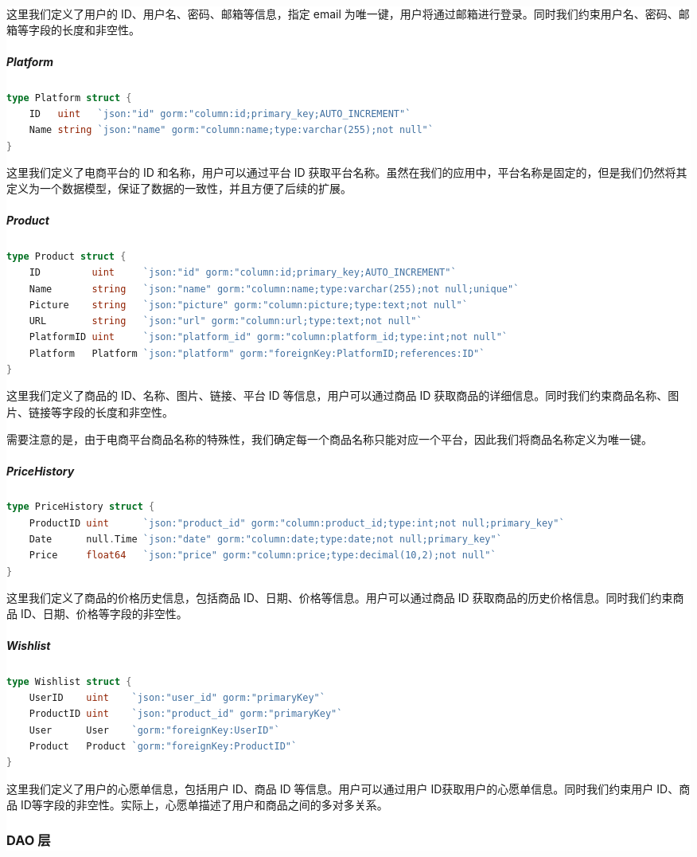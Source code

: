 这里我们定义了用户的 ID、用户名、密码、邮箱等信息，指定 email 为唯一键，用户将通过邮箱进行登录。同时我们约束用户名、密码、邮箱等字段的长度和非空性。

##### Platform

```go
type Platform struct {
	ID   uint   `json:"id" gorm:"column:id;primary_key;AUTO_INCREMENT"`
	Name string `json:"name" gorm:"column:name;type:varchar(255);not null"`
}
```

这里我们定义了电商平台的 ID 和名称，用户可以通过平台 ID 获取平台名称。虽然在我们的应用中，平台名称是固定的，但是我们仍然将其定义为一个数据模型，保证了数据的一致性，并且方便了后续的扩展。

##### Product

```go
type Product struct {
	ID         uint     `json:"id" gorm:"column:id;primary_key;AUTO_INCREMENT"`
	Name       string   `json:"name" gorm:"column:name;type:varchar(255);not null;unique"`
	Picture    string   `json:"picture" gorm:"column:picture;type:text;not null"`
	URL        string   `json:"url" gorm:"column:url;type:text;not null"`
	PlatformID uint     `json:"platform_id" gorm:"column:platform_id;type:int;not null"`
	Platform   Platform `json:"platform" gorm:"foreignKey:PlatformID;references:ID"`
}
```

这里我们定义了商品的 ID、名称、图片、链接、平台 ID 等信息，用户可以通过商品 ID 获取商品的详细信息。同时我们约束商品名称、图片、链接等字段的长度和非空性。

需要注意的是，由于电商平台商品名称的特殊性，我们确定每一个商品名称只能对应一个平台，因此我们将商品名称定义为唯一键。

##### PriceHistory

```go
type PriceHistory struct {
	ProductID uint      `json:"product_id" gorm:"column:product_id;type:int;not null;primary_key"`
	Date      null.Time `json:"date" gorm:"column:date;type:date;not null;primary_key"`
	Price     float64   `json:"price" gorm:"column:price;type:decimal(10,2);not null"`
}
```

这里我们定义了商品的价格历史信息，包括商品 ID、日期、价格等信息。用户可以通过商品 ID 获取商品的历史价格信息。同时我们约束商品 ID、日期、价格等字段的非空性。

##### Wishlist

```go
type Wishlist struct {
	UserID    uint    `json:"user_id" gorm:"primaryKey"`
	ProductID uint    `json:"product_id" gorm:"primaryKey"`
	User      User    `gorm:"foreignKey:UserID"`
	Product   Product `gorm:"foreignKey:ProductID"`
}
```

这里我们定义了用户的心愿单信息，包括用户 ID、商品 ID 等信息。用户可以通过用户 ID获取用户的心愿单信息。同时我们约束用户 ID、商品 ID等字段的非空性。实际上，心愿单描述了用户和商品之间的多对多关系。

### DAO 层
